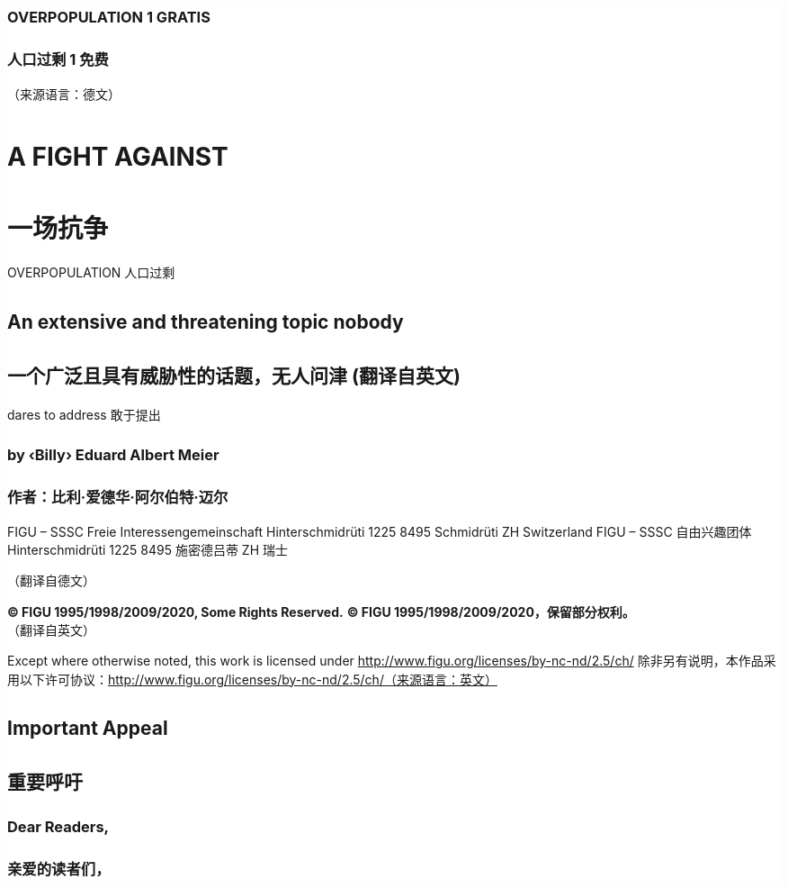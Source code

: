 ### OVERPOPULATlON 1 GRATIS
### 人口过剩 1 免费

（来源语言：德文）

# A FIGHT AGAlNST
# 一场抗争

OVERPOPULATlON
人口过剩

## An extensive and threatening topic nobody
## 一个广泛且具有威胁性的话题，无人问津 (翻译自英文)

dares to address
敢于提出

### by ‹Billy› Eduard Albert Meier
### 作者：比利·爱德华·阿尔伯特·迈尔

FIGU – SSSC Freie Interessengemeinschaft Hinterschmidrüti 1225 8495 Schmidrüti ZH Switzerland
FIGU – SSSC 自由兴趣团体
Hinterschmidrüti 1225
8495 施密德吕蒂 ZH
瑞士

（翻译自德文）

**© FIGU 1995/1998/2009/2020, Some Rights Reserved.**
**© FIGU 1995/1998/2009/2020，保留部分权利。**  
（翻译自英文）

Except where otherwise noted, this work is licensed under http://www.figu.org/licenses/by-nc-nd/2.5/ch/
除非另有说明，本作品采用以下许可协议：http://www.figu.org/licenses/by-nc-nd/2.5/ch/（来源语言：英文）

## Important Appeal
## 重要呼吁

### Dear Readers,
### 亲爱的读者们，

